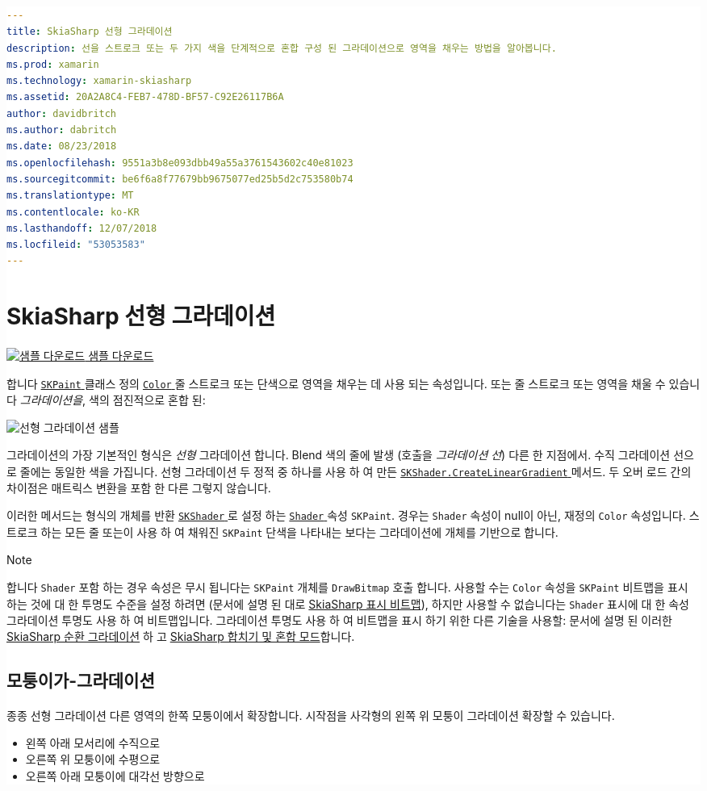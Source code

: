 ```yaml
---
title: SkiaSharp 선형 그라데이션
description: 선을 스트로크 또는 두 가지 색을 단계적으로 혼합 구성 된 그라데이션으로 영역을 채우는 방법을 알아봅니다.
ms.prod: xamarin
ms.technology: xamarin-skiasharp
ms.assetid: 20A2A8C4-FEB7-478D-BF57-C92E26117B6A
author: davidbritch
ms.author: dabritch
ms.date: 08/23/2018
ms.openlocfilehash: 9551a3b8e093dbb49a55a3761543602c40e81023
ms.sourcegitcommit: be6f6a8f77679bb9675077ed25b5d2c753580b74
ms.translationtype: MT
ms.contentlocale: ko-KR
ms.lasthandoff: 12/07/2018
ms.locfileid: "53053583"
---
```

# <a name="the-skiasharp-linear-gradient"></a>SkiaSharp 선형 그라데이션

[![샘플 다운로드](~/media/shared/download.png) 샘플 다운로드](https://developer.xamarin.com/samples/xamarin-forms/SkiaSharpForms/Demos/)

합니다 [ `SKPaint` ](xref:SkiaSharp.SKPaint) 클래스 정의 [ `Color` ](xref:SkiaSharp.SKPaint.Color) 줄 스트로크 또는 단색으로 영역을 채우는 데 사용 되는 속성입니다. 또는 줄 스트로크 또는 영역을 채울 수 있습니다 _그라데이션을_, 색의 점진적으로 혼합 된:

![선형 그라데이션 샘플](linear-gradient-images/LinearGradientSample.png "선형 그라데이션 샘플")

그라데이션의 가장 기본적인 형식은 _선형_ 그라데이션 합니다. Blend 색의 줄에 발생 (호출을 _그라데이션 선_) 다른 한 지점에서. 수직 그라데이션 선으로 줄에는 동일한 색을 가집니다. 선형 그라데이션 두 정적 중 하나를 사용 하 여 만든 [ `SKShader.CreateLinearGradient` ](xref:SkiaSharp.SKShader.CreateLinearGradient*) 메서드. 두 오버 로드 간의 차이점은 매트릭스 변환을 포함 한 다른 그렇지 않습니다. 

이러한 메서드는 형식의 개체를 반환 [ `SKShader` ](xref:SkiaSharp.SKShader) 로 설정 하는 [ `Shader` ](xref:SkiaSharp.SKPaint.Shader) 속성 `SKPaint`. 경우는 `Shader` 속성이 null이 아닌, 재정의 `Color` 속성입니다. 스트로크 하는 모든 줄 또는이 사용 하 여 채워진 `SKPaint` 단색을 나타내는 보다는 그라데이션에 개체를 기반으로 합니다.

> [!NOTE]
> 합니다 `Shader` 포함 하는 경우 속성은 무시 됩니다는 `SKPaint` 개체를 `DrawBitmap` 호출 합니다. 사용할 수는 `Color` 속성을 `SKPaint` 비트맵을 표시 하는 것에 대 한 투명도 수준을 설정 하려면 (문서에 설명 된 대로 [SkiaSharp 표시 비트맵](../../bitmaps/displaying.md#displaying-in-pixel-dimensions)), 하지만 사용할 수 없습니다는 `Shader` 표시에 대 한 속성 그라데이션 투명도 사용 하 여 비트맵입니다. 그라데이션 투명도 사용 하 여 비트맵을 표시 하기 위한 다른 기술을 사용할: 문서에 설명 된 이러한 [SkiaSharp 순환 그라데이션](circular-gradients.md#radial-gradients-for-masking) 하 고 [SkiaSharp 합치기 및 혼합 모드](../blend-modes/porter-duff.md#gradient-transparency-and-transitions)합니다.

## <a name="corner-to-corner-gradients"></a>모퉁이가-그라데이션

종종 선형 그라데이션 다른 영역의 한쪽 모퉁이에서 확장합니다. 시작점을 사각형의 왼쪽 위 모퉁이 그라데이션 확장할 수 있습니다.

- 왼쪽 아래 모서리에 수직으로
- 오른쪽 위 모퉁이에 수평으로
- 오른쪽 아래 모퉁이에 대각선 방향으로
